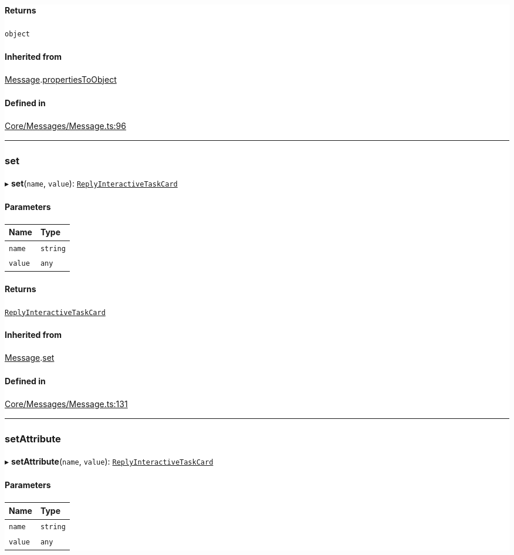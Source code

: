 #### Returns

`object`

#### Inherited from

[Message](Core_Messages_Message.Message.md).[propertiesToObject](Core_Messages_Message.Message.md#propertiestoobject)

#### Defined in

[Core/Messages/Message.ts:96](https://github.com/hpyer/node-easywechat/blob/3eacadb/src/Core/Messages/Message.ts#L96)

___

### set

▸ **set**(`name`, `value`): [`ReplyInteractiveTaskCard`](Core_Messages_ReplyInteractiveTaskCard.ReplyInteractiveTaskCard.md)

#### Parameters

| Name | Type |
| :------ | :------ |
| `name` | `string` |
| `value` | `any` |

#### Returns

[`ReplyInteractiveTaskCard`](Core_Messages_ReplyInteractiveTaskCard.ReplyInteractiveTaskCard.md)

#### Inherited from

[Message](Core_Messages_Message.Message.md).[set](Core_Messages_Message.Message.md#set)

#### Defined in

[Core/Messages/Message.ts:131](https://github.com/hpyer/node-easywechat/blob/3eacadb/src/Core/Messages/Message.ts#L131)

___

### setAttribute

▸ **setAttribute**(`name`, `value`): [`ReplyInteractiveTaskCard`](Core_Messages_ReplyInteractiveTaskCard.ReplyInteractiveTaskCard.md)

#### Parameters

| Name | Type |
| :------ | :------ |
| `name` | `string` |
| `value` | `any` |
